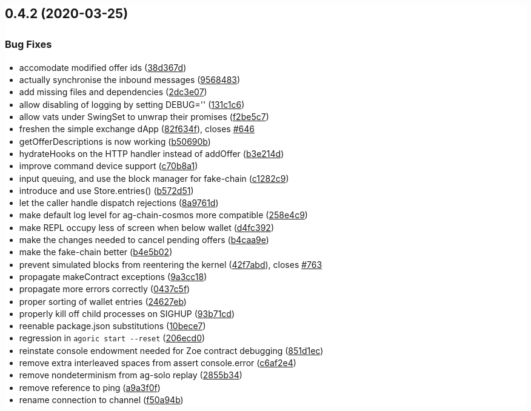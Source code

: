 

## 0.4.2 (2020-03-25)


### Bug Fixes

* accomodate modified offer ids ([38d367d](https://github.com/Agoric/agoric-sdk/commit/38d367dedcba143524b4668573f11b757233401b))
* actually synchronise the inbound messages ([9568483](https://github.com/Agoric/agoric-sdk/commit/95684834643321dcceb70675f450efe42464df7c))
* add missing files and dependencies ([2dc3e07](https://github.com/Agoric/agoric-sdk/commit/2dc3e072103aa68517c0ca31b15e1bf6d4bfc239))
* allow disabling of logging by setting DEBUG='' ([131c1c6](https://github.com/Agoric/agoric-sdk/commit/131c1c64f646f2fa3adece698d1da240dc969f03))
* allow vats under SwingSet to unwrap their promises ([f2be5c7](https://github.com/Agoric/agoric-sdk/commit/f2be5c7806de93388e2641962539218313489fad))
* freshen the simple exchange dApp ([82f634f](https://github.com/Agoric/agoric-sdk/commit/82f634ff76fe1dd6a253a61a11b06dea71dd1c15)), closes [#646](https://github.com/Agoric/agoric-sdk/issues/646)
* getOfferDescriptions is now working ([b50690b](https://github.com/Agoric/agoric-sdk/commit/b50690be3294baff6165cb3a10b644f31bb29e15))
* hydrateHooks on the HTTP handler instead of addOffer ([b3e214d](https://github.com/Agoric/agoric-sdk/commit/b3e214d66a9e753da992d1e320350321c78e747a))
* improve command device support ([c70b8a1](https://github.com/Agoric/agoric-sdk/commit/c70b8a10b04c5554b1a952daa584216227858bc5))
* input queuing, and use the block manager for fake-chain ([c1282c9](https://github.com/Agoric/agoric-sdk/commit/c1282c9e644fbea742846f96a80a06afe64664ba))
* introduce and use Store.entries() ([b572d51](https://github.com/Agoric/agoric-sdk/commit/b572d51df45641da59bc013a0f2e45a694e56cbc))
* let the caller handle dispatch rejections ([8a9761d](https://github.com/Agoric/agoric-sdk/commit/8a9761dcb49787a03bc302a1138a4e86a80ee360))
* make default log level for ag-chain-cosmos more compatible ([258e4c9](https://github.com/Agoric/agoric-sdk/commit/258e4c94746888f0392da19335cf7abc804c3b3a))
* make REPL occupy less of screen when below wallet ([d4fc392](https://github.com/Agoric/agoric-sdk/commit/d4fc392f49bd515a70e2cc904f2fca08b0931584))
* make the changes needed to cancel pending offers ([b4caa9e](https://github.com/Agoric/agoric-sdk/commit/b4caa9ed26489ad39651b4717d09bd9f84557480))
* make the fake-chain better ([b4e5b02](https://github.com/Agoric/agoric-sdk/commit/b4e5b02ca8fc5b6df925391f3b0a2d6faecbdb73))
* prevent simulated blocks from reentering the kernel ([42f7abd](https://github.com/Agoric/agoric-sdk/commit/42f7abd4ec9a017bbca6d02c164c06272e328713)), closes [#763](https://github.com/Agoric/agoric-sdk/issues/763)
* propagate makeContract exceptions ([9a3cc18](https://github.com/Agoric/agoric-sdk/commit/9a3cc187b7ee75c446610cc3a101dfd0f557ea66))
* propagate more errors correctly ([0437c5f](https://github.com/Agoric/agoric-sdk/commit/0437c5f1510c05d49a4b5070919db77efefdbb09))
* proper sorting of wallet entries ([24627eb](https://github.com/Agoric/agoric-sdk/commit/24627eb5c271d75052370afa24ead851d001a126))
* properly kill off child processes on SIGHUP ([93b71cd](https://github.com/Agoric/agoric-sdk/commit/93b71cd6b894cbd37dab39b6946ed8e6d47ab2a6))
* reenable package.json substitutions ([10bece7](https://github.com/Agoric/agoric-sdk/commit/10bece74cdb9608f069d7f2b4c3534368ce2ea5d))
* regression in `agoric start --reset` ([206ecd0](https://github.com/Agoric/agoric-sdk/commit/206ecd088f1bc2bb33c15c3f8c134fe2d8b4f39e))
* reinstate console endowment needed for Zoe contract debugging ([851d1ec](https://github.com/Agoric/agoric-sdk/commit/851d1ec78bba30c70571f400c8525c654338c641))
* remove extra interleaved spaces from assert console.error ([c6af2e4](https://github.com/Agoric/agoric-sdk/commit/c6af2e4abfc28959f70518d7905076270cffcb34))
* remove nondeterminism from ag-solo replay ([2855b34](https://github.com/Agoric/agoric-sdk/commit/2855b34158b71e7ffe0acd7680d2b3c218a5f0ca))
* remove reference to ping ([a9a3f0f](https://github.com/Agoric/agoric-sdk/commit/a9a3f0fd68d9870333fd25c458d8eba151557c65))
* rename connection to channel ([f50a94b](https://github.com/Agoric/agoric-sdk/commit/f50a94b33029e7ebd67db9a1c812f1d2dc955aa9))